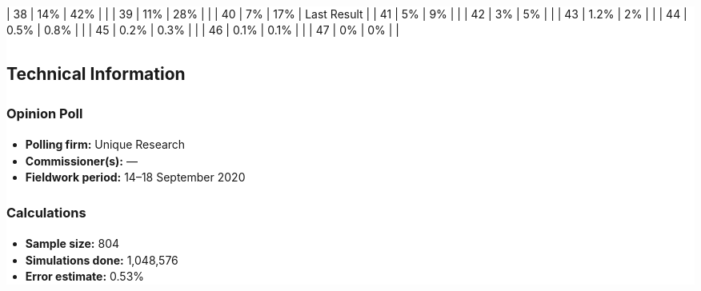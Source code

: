 | 38 | 14% | 42% |  |
| 39 | 11% | 28% |  |
| 40 | 7% | 17% | Last Result |
| 41 | 5% | 9% |  |
| 42 | 3% | 5% |  |
| 43 | 1.2% | 2% |  |
| 44 | 0.5% | 0.8% |  |
| 45 | 0.2% | 0.3% |  |
| 46 | 0.1% | 0.1% |  |
| 47 | 0% | 0% |  |


## Technical Information

### Opinion Poll

+ **Polling firm:** Unique Research
+ **Commissioner(s):** —
+ **Fieldwork period:** 14–18 September 2020

### Calculations

+ **Sample size:** 804
+ **Simulations done:** 1,048,576
+ **Error estimate:** 0.53%

